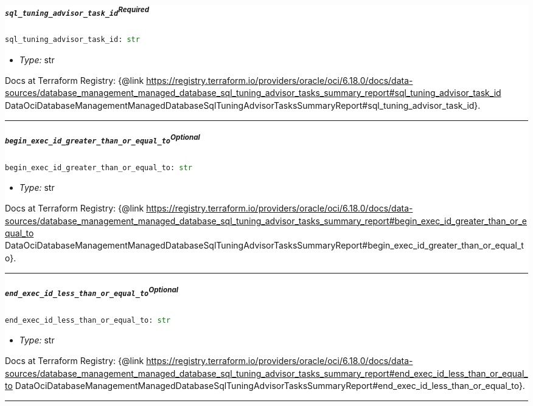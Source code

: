 ##### `sql_tuning_advisor_task_id`<sup>Required</sup> <a name="sql_tuning_advisor_task_id" id="rhizo-co-terraform-provider-oci.dataOciDatabaseManagementManagedDatabaseSqlTuningAdvisorTasksSummaryReport.DataOciDatabaseManagementManagedDatabaseSqlTuningAdvisorTasksSummaryReportConfig.property.sqlTuningAdvisorTaskId"></a>

```python
sql_tuning_advisor_task_id: str
```

- *Type:* str

Docs at Terraform Registry: {@link https://registry.terraform.io/providers/oracle/oci/6.18.0/docs/data-sources/database_management_managed_database_sql_tuning_advisor_tasks_summary_report#sql_tuning_advisor_task_id DataOciDatabaseManagementManagedDatabaseSqlTuningAdvisorTasksSummaryReport#sql_tuning_advisor_task_id}.

---

##### `begin_exec_id_greater_than_or_equal_to`<sup>Optional</sup> <a name="begin_exec_id_greater_than_or_equal_to" id="rhizo-co-terraform-provider-oci.dataOciDatabaseManagementManagedDatabaseSqlTuningAdvisorTasksSummaryReport.DataOciDatabaseManagementManagedDatabaseSqlTuningAdvisorTasksSummaryReportConfig.property.beginExecIdGreaterThanOrEqualTo"></a>

```python
begin_exec_id_greater_than_or_equal_to: str
```

- *Type:* str

Docs at Terraform Registry: {@link https://registry.terraform.io/providers/oracle/oci/6.18.0/docs/data-sources/database_management_managed_database_sql_tuning_advisor_tasks_summary_report#begin_exec_id_greater_than_or_equal_to DataOciDatabaseManagementManagedDatabaseSqlTuningAdvisorTasksSummaryReport#begin_exec_id_greater_than_or_equal_to}.

---

##### `end_exec_id_less_than_or_equal_to`<sup>Optional</sup> <a name="end_exec_id_less_than_or_equal_to" id="rhizo-co-terraform-provider-oci.dataOciDatabaseManagementManagedDatabaseSqlTuningAdvisorTasksSummaryReport.DataOciDatabaseManagementManagedDatabaseSqlTuningAdvisorTasksSummaryReportConfig.property.endExecIdLessThanOrEqualTo"></a>

```python
end_exec_id_less_than_or_equal_to: str
```

- *Type:* str

Docs at Terraform Registry: {@link https://registry.terraform.io/providers/oracle/oci/6.18.0/docs/data-sources/database_management_managed_database_sql_tuning_advisor_tasks_summary_report#end_exec_id_less_than_or_equal_to DataOciDatabaseManagementManagedDatabaseSqlTuningAdvisorTasksSummaryReport#end_exec_id_less_than_or_equal_to}.

---